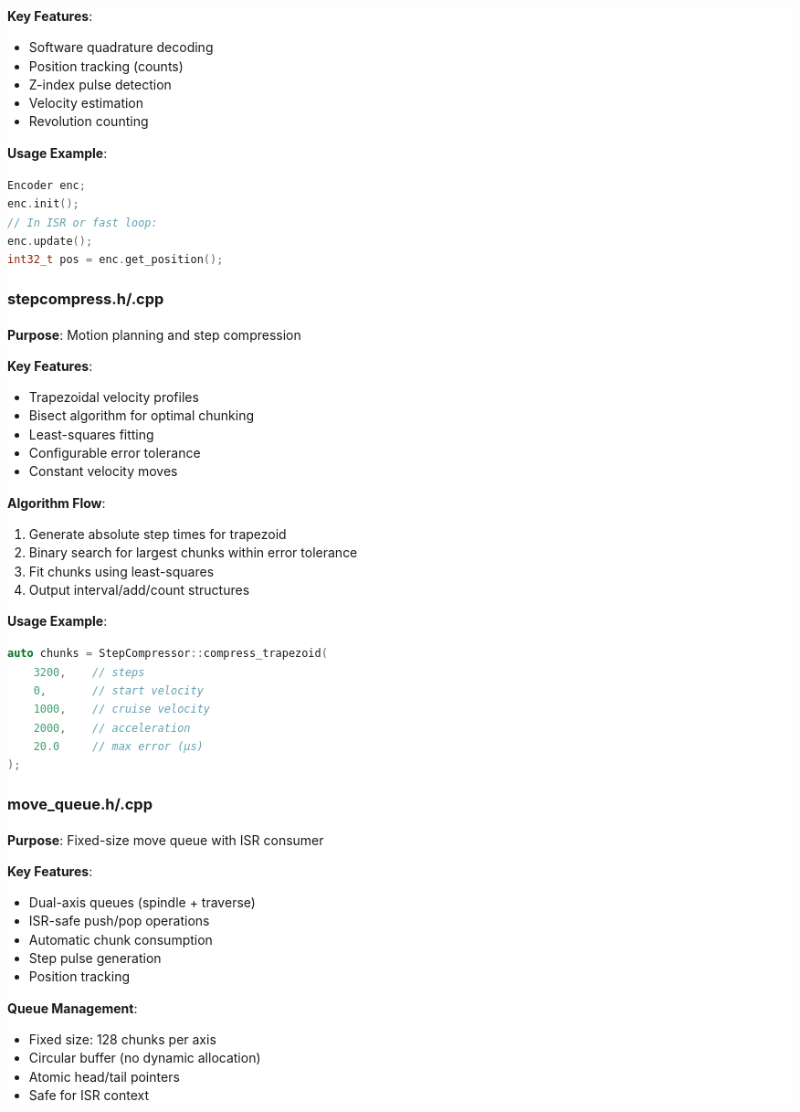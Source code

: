 **Key Features**:
- Software quadrature decoding
- Position tracking (counts)
- Z-index pulse detection
- Velocity estimation
- Revolution counting

**Usage Example**:
```cpp
Encoder enc;
enc.init();
// In ISR or fast loop:
enc.update();
int32_t pos = enc.get_position();
```

### stepcompress.h/.cpp
**Purpose**: Motion planning and step compression

**Key Features**:
- Trapezoidal velocity profiles
- Bisect algorithm for optimal chunking
- Least-squares fitting
- Configurable error tolerance
- Constant velocity moves

**Algorithm Flow**:
1. Generate absolute step times for trapezoid
2. Binary search for largest chunks within error tolerance
3. Fit chunks using least-squares
4. Output interval/add/count structures

**Usage Example**:
```cpp
auto chunks = StepCompressor::compress_trapezoid(
    3200,    // steps
    0,       // start velocity
    1000,    // cruise velocity
    2000,    // acceleration
    20.0     // max error (µs)
);
```

### move_queue.h/.cpp
**Purpose**: Fixed-size move queue with ISR consumer

**Key Features**:
- Dual-axis queues (spindle + traverse)
- ISR-safe push/pop operations
- Automatic chunk consumption
- Step pulse generation
- Position tracking

**Queue Management**:
- Fixed size: 128 chunks per axis
- Circular buffer (no dynamic allocation)
- Atomic head/tail pointers
- Safe for ISR context
